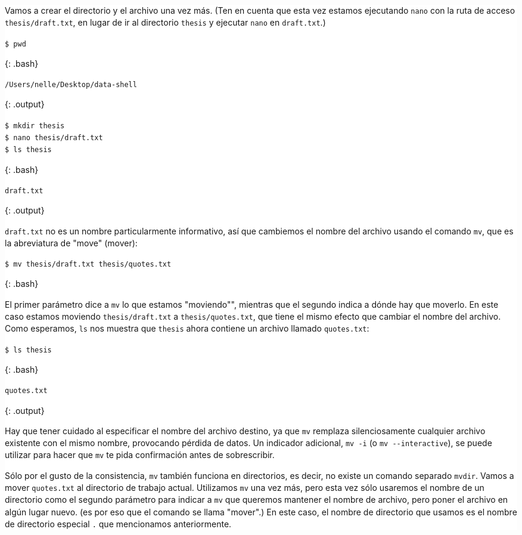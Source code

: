 Vamos a crear el directorio y el archivo una vez más.
(Ten en cuenta que esta vez estamos ejecutando `nano` con la ruta de acceso `thesis/draft.txt`,
en lugar de ir al directorio `thesis` y ejecutar `nano` en `draft.txt`.)

~~~
$ pwd
~~~
{: .bash}

~~~
/Users/nelle/Desktop/data-shell
~~~
{: .output}

~~~
$ mkdir thesis
$ nano thesis/draft.txt
$ ls thesis
~~~
{: .bash}

~~~
draft.txt
~~~
{: .output}

`draft.txt` no es un nombre particularmente informativo,
así que cambiemos el nombre del archivo usando el comando `mv`,
que es la abreviatura de "move" (mover):

~~~
$ mv thesis/draft.txt thesis/quotes.txt
~~~
{: .bash}

El primer parámetro dice a `mv` lo que estamos "moviendo"",
mientras que el segundo indica a dónde hay que moverlo.
En este caso
estamos moviendo `thesis/draft.txt` a `thesis/quotes.txt`,
que tiene el mismo efecto que cambiar el nombre del archivo.
Como esperamos,
`ls` nos muestra que `thesis` ahora contiene un archivo llamado `quotes.txt`:

~~~
$ ls thesis
~~~
{: .bash}

~~~
quotes.txt
~~~
{: .output}

Hay que tener cuidado al especificar el nombre del archivo destino, ya que `mv`
remplaza silenciosamente cualquier archivo existente con el mismo nombre,
provocando pérdida de datos. Un indicador adicional, `mv -i` (o `mv --interactive`),
se puede utilizar para hacer que `mv` te pida confirmación antes de sobrescribir.

Sólo por el gusto de la consistencia,
`mv` también funciona en directorios, es decir, no existe un comando separado `mvdir`. 
Vamos a mover `quotes.txt` al directorio de trabajo actual.
Utilizamos `mv` una vez más,
pero esta vez sólo usaremos el nombre de un directorio como el segundo parámetro
para indicar a `mv` que queremos mantener el nombre de archivo,
pero poner el archivo en algún lugar nuevo.
(es por eso que el comando se llama "mover".)
En este caso,
el nombre de directorio que usamos es el nombre de directorio especial `.` que mencionamos anteriormente.
